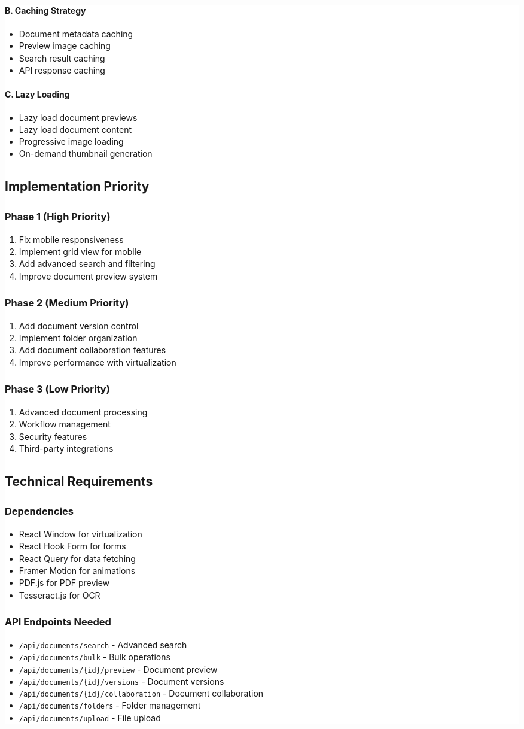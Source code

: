 ```typescript
```

#### B. Caching Strategy
- Document metadata caching
- Preview image caching
- Search result caching
- API response caching

#### C. Lazy Loading
- Lazy load document previews
- Lazy load document content
- Progressive image loading
- On-demand thumbnail generation

## Implementation Priority

### Phase 1 (High Priority)
1. Fix mobile responsiveness
2. Implement grid view for mobile
3. Add advanced search and filtering
4. Improve document preview system

### Phase 2 (Medium Priority)
1. Add document version control
2. Implement folder organization
3. Add document collaboration features
4. Improve performance with virtualization

### Phase 3 (Low Priority)
1. Advanced document processing
2. Workflow management
3. Security features
4. Third-party integrations

## Technical Requirements

### Dependencies
- React Window for virtualization
- React Hook Form for forms
- React Query for data fetching
- Framer Motion for animations
- PDF.js for PDF preview
- Tesseract.js for OCR

### API Endpoints Needed
- `/api/documents/search` - Advanced search
- `/api/documents/bulk` - Bulk operations
- `/api/documents/{id}/preview` - Document preview
- `/api/documents/{id}/versions` - Document versions
- `/api/documents/{id}/collaboration` - Document collaboration
- `/api/documents/folders` - Folder management
- `/api/documents/upload` - File upload
